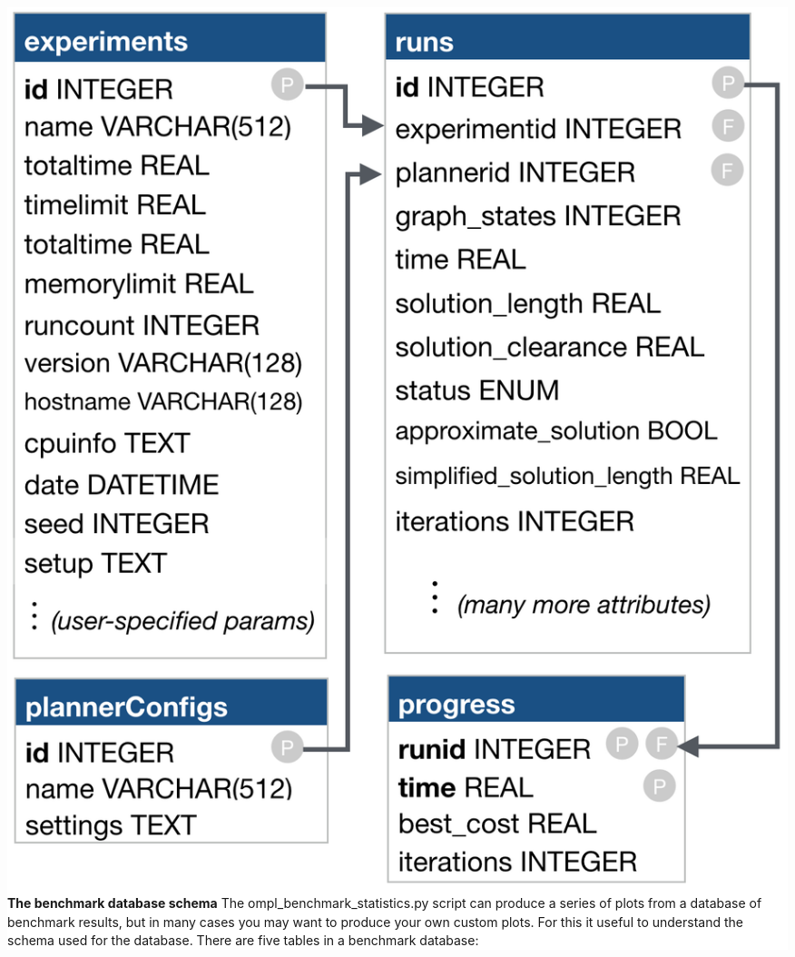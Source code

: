  <img src="www/benchmarkdb_schema.png" width="100%">
  <br/>
  <b>The benchmark database schema</b>
</div>
The ompl_benchmark_statistics.py script can produce a series of plots from a database of benchmark results, but in many cases you may want to produce your own custom plots. For this it useful to understand the schema used for the database. There are five tables in a benchmark database:
